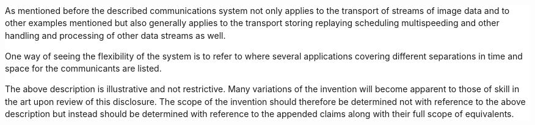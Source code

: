 As mentioned before the described communications system not only applies to the transport of streams of image data and to other examples mentioned but also generally applies to the transport storing replaying scheduling multispeeding and other handling and processing of other data streams as well.

One way of seeing the flexibility of the system is to refer to where several applications covering different separations in time and space for the communicants are listed.

The above description is illustrative and not restrictive. Many variations of the invention will become apparent to those of skill in the art upon review of this disclosure. The scope of the invention should therefore be determined not with reference to the above description but instead should be determined with reference to the appended claims along with their full scope of equivalents.

